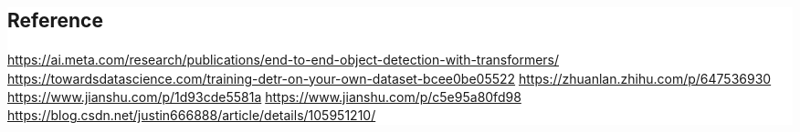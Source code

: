 ## Reference

https://ai.meta.com/research/publications/end-to-end-object-detection-with-transformers/
https://towardsdatascience.com/training-detr-on-your-own-dataset-bcee0be05522
https://zhuanlan.zhihu.com/p/647536930
https://www.jianshu.com/p/1d93cde5581a
https://www.jianshu.com/p/c5e95a80fd98
https://blog.csdn.net/justin666888/article/details/105951210/

